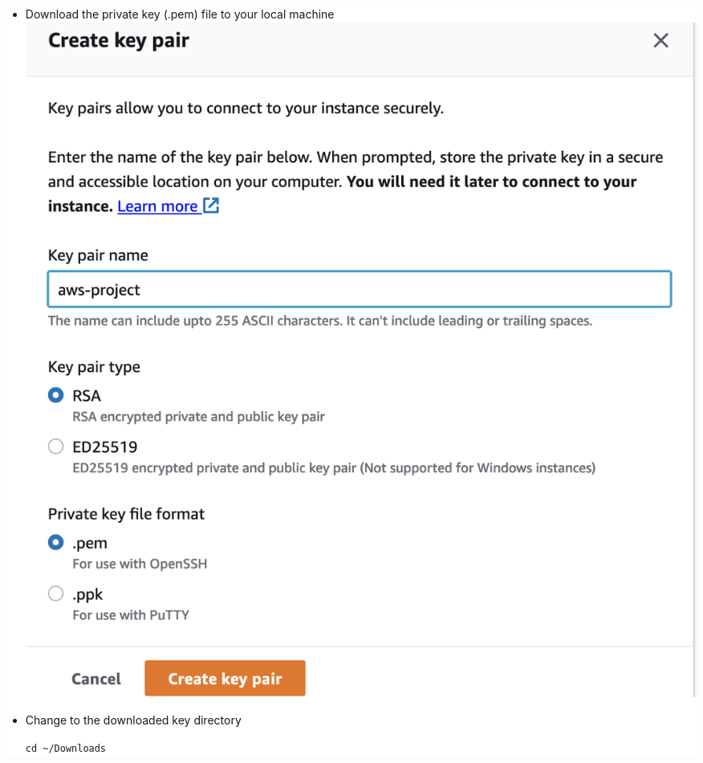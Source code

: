 - Download the private key (.pem) file to your local machine
  ![Create Key Piars](images/private-key.png "AWS t2 key pair creation")

- Change to the downloaded key directory

  ```
  cd ~/Downloads
  ```
